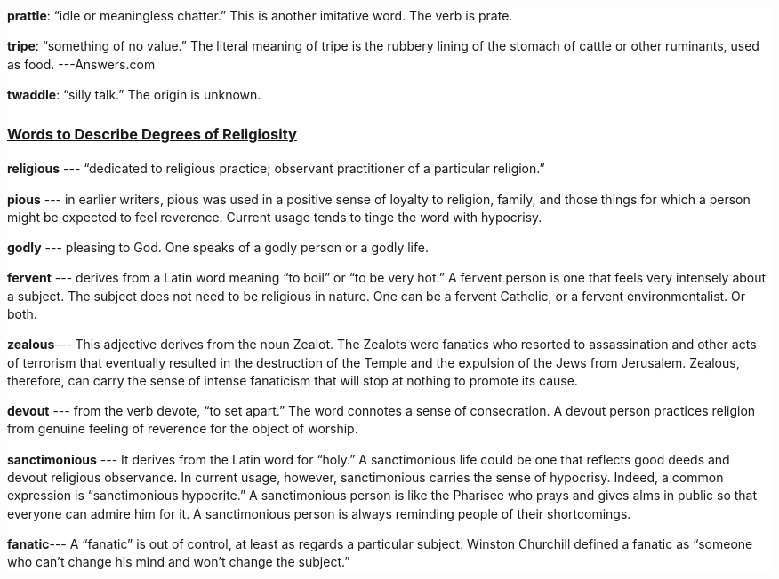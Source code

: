 **prattle**: “idle or meaningless chatter.” This is another imitative word. The verb is prate.

**tripe**: “something of no value.” The literal meaning of tripe is the rubbery lining of the stomach of
cattle or other ruminants, used as food. ---Answers.com

**twaddle**: “silly talk.” The origin is unknown.



### [Words to Describe Degrees of Religiosity](https://www.dailywritingtips.com/words-to-describe-degrees-of-religiosity/)
**religious** --- “dedicated to religious practice; observant practitioner of a particular religion.”

**pious** --- in earlier writers, pious was used in a positive sense of loyalty to religion, family, and
those things for which a person might be expected to feel reverence. Current usage tends to tinge the word with hypocrisy.

**godly** --- pleasing to God. One speaks of a godly person or a godly life.

**fervent** --- derives from a Latin word meaning “to boil” or “to be very hot.” A fervent person is one
that feels very intensely about a subject. The subject does not need to be religious in nature. One can be
a fervent Catholic, or a fervent environmentalist. Or both.

**zealous**--- This adjective derives from the noun Zealot. The Zealots were fanatics who resorted to
assassination and other acts of terrorism that eventually resulted in the destruction of the Temple and
the expulsion of the Jews from Jerusalem. Zealous, therefore, can carry the sense of intense fanaticism
that will stop at nothing to promote its cause.

**devout** --- from the verb devote, “to set apart.” The word connotes a sense of consecration. A devout
person practices religion from genuine feeling of reverence for the object of worship.

**sanctimonious** --- It derives from the Latin word for “holy.” A sanctimonious life could be one that
reflects good deeds and devout religious observance. In current usage, however, sanctimonious carries the
sense of hypocrisy. Indeed, a common expression is “sanctimonious hypocrite.” A sanctimonious person is like
the Pharisee who prays and gives alms in public so that everyone can admire him for it. A sanctimonious person
is always reminding people of their shortcomings.

**fanatic**--- A “fanatic” is out of control, at least as regards a particular subject. Winston Churchill
defined a fanatic as “someone who can’t change his mind and won’t change the subject.”


